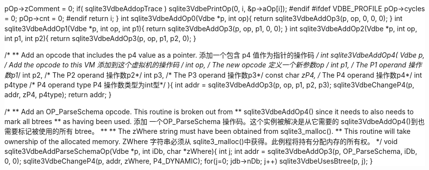  pOp->zComment = 0;
  if( sqlite3VdbeAddopTrace ) sqlite3VdbePrintOp(0, i, &p->aOp[i]);
#endif
#ifdef VDBE_PROFILE
  pOp->cycles = 0;
  pOp->cnt = 0;
#endif
  return i;
}
int sqlite3VdbeAddOp0(Vdbe *p, int op){
  return sqlite3VdbeAddOp3(p, op, 0, 0, 0);
}
int sqlite3VdbeAddOp1(Vdbe *p, int op, int p1){
  return sqlite3VdbeAddOp3(p, op, p1, 0, 0);
}
int sqlite3VdbeAddOp2(Vdbe *p, int op, int p1, int p2){
  return sqlite3VdbeAddOp3(p, op, p1, p2, 0);
}


/*
** Add an opcode that includes the p4 value as a pointer.
添加一个包含 p4 值作为指针的操作码
*/
int sqlite3VdbeAddOp4(
  Vdbe *p,            /* Add the opcode to this VM 添加到这个虚拟机的操作码 */
  int op,             /* The new opcode 定义一个新参数op */
  int p1,             /* The P1 operand 操作数p1*/
  int p2,             /* The P2 operand 操作数p2*/
  int p3,             /* The P3 operand 操作数p3*/
  const char *zP4,    /* The P4 operand 操作数p4*/
  int p4type          /* P4 operand type P4 操作数类型为int型*/
){
  int addr = sqlite3VdbeAddOp3(p, op, p1, p2, p3);
  sqlite3VdbeChangeP4(p, addr, zP4, p4type);
  return addr;
}

/*
** Add an OP_ParseSchema opcode.  This routine is broken out from
** sqlite3VdbeAddOp4() since it needs to also needs to mark all btrees
** as having been used.
添加 一个OP_ParseSchema 操作码。这个实例被解决是从它需要的 sqlite3VdbeAddOp4()到也需要标记被使用的所有 btree。
**
** The zWhere string must have been obtained from sqlite3_malloc().
** This routine will take ownership of the allocated memory.
ZWhere 字符串必须从 sqlite3_malloc()中获得。此例程将持有分配内存的所有权。
*/
void sqlite3VdbeAddParseSchemaOp(Vdbe *p, int iDb, char *zWhere){
  int j;
  int addr = sqlite3VdbeAddOp3(p, OP_ParseSchema, iDb, 0, 0);
  sqlite3VdbeChangeP4(p, addr, zWhere, P4_DYNAMIC);
  for(j=0; j<p->db->nDb; j++) sqlite3VdbeUsesBtree(p, j);
}
